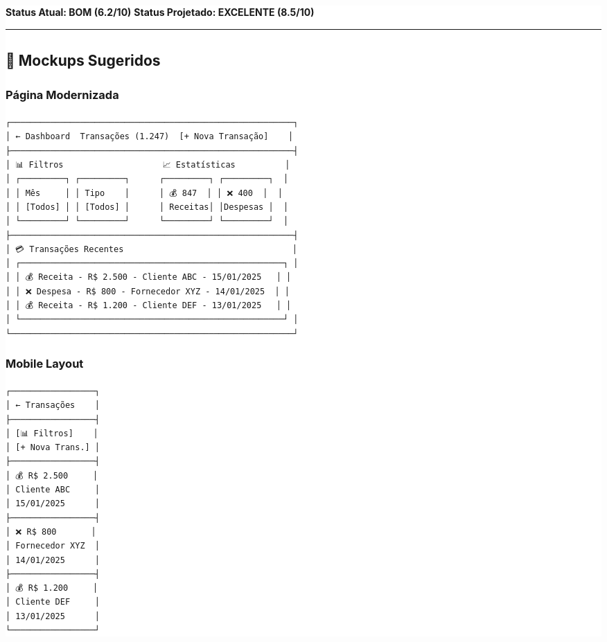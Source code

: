 **Status Atual: BOM (6.2/10)**
**Status Projetado: EXCELENTE (8.5/10)**

---

## 🎨 Mockups Sugeridos

### **Página Modernizada**
```
┌─────────────────────────────────────────────────────────┐
│ ← Dashboard  Transações (1.247)  [+ Nova Transação]    │
├─────────────────────────────────────────────────────────┤
│ 📊 Filtros                    📈 Estatísticas          │
│ ┌─────────┐ ┌─────────┐      ┌─────────┐ ┌─────────┐  │
│ │ Mês     │ │ Tipo    │      │ 💰 847  │ │ ❌ 400  │  │
│ │ [Todos] │ │ [Todos] │      │ Receitas│ │Despesas │  │
│ └─────────┘ └─────────┘      └─────────┘ └─────────┘  │
├─────────────────────────────────────────────────────────┤
│ 💳 Transações Recentes                                  │
│ ┌─────────────────────────────────────────────────────┐ │
│ │ 💰 Receita - R$ 2.500 - Cliente ABC - 15/01/2025   │ │
│ │ ❌ Despesa - R$ 800 - Fornecedor XYZ - 14/01/2025  │ │
│ │ 💰 Receita - R$ 1.200 - Cliente DEF - 13/01/2025   │ │
│ └─────────────────────────────────────────────────────┘ │
└─────────────────────────────────────────────────────────┘
```

### **Mobile Layout**
```
┌─────────────────┐
│ ← Transações    │
├─────────────────┤
│ [📊 Filtros]    │
│ [+ Nova Trans.] │
├─────────────────┤
│ 💰 R$ 2.500     │
│ Cliente ABC     │
│ 15/01/2025      │
├─────────────────┤
│ ❌ R$ 800       │
│ Fornecedor XYZ  │
│ 14/01/2025      │
├─────────────────┤
│ 💰 R$ 1.200     │
│ Cliente DEF     │
│ 13/01/2025      │
└─────────────────┘
```
